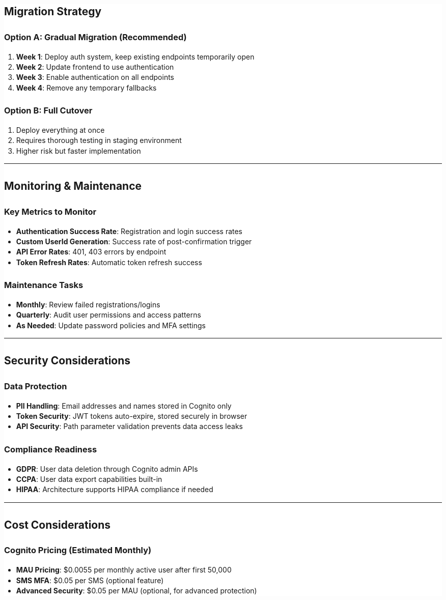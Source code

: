 
## Migration Strategy

### Option A: Gradual Migration (Recommended)
1. **Week 1**: Deploy auth system, keep existing endpoints temporarily open
2. **Week 2**: Update frontend to use authentication
3. **Week 3**: Enable authentication on all endpoints
4. **Week 4**: Remove any temporary fallbacks

### Option B: Full Cutover
1. Deploy everything at once
2. Requires thorough testing in staging environment
3. Higher risk but faster implementation

---

## Monitoring & Maintenance

### Key Metrics to Monitor
- **Authentication Success Rate**: Registration and login success rates
- **Custom UserId Generation**: Success rate of post-confirmation trigger
- **API Error Rates**: 401, 403 errors by endpoint
- **Token Refresh Rates**: Automatic token refresh success

### Maintenance Tasks
- **Monthly**: Review failed registrations/logins
- **Quarterly**: Audit user permissions and access patterns
- **As Needed**: Update password policies and MFA settings

---

## Security Considerations

### Data Protection
- **PII Handling**: Email addresses and names stored in Cognito only
- **Token Security**: JWT tokens auto-expire, stored securely in browser
- **API Security**: Path parameter validation prevents data access leaks

### Compliance Readiness
- **GDPR**: User data deletion through Cognito admin APIs
- **CCPA**: User data export capabilities built-in
- **HIPAA**: Architecture supports HIPAA compliance if needed

---

## Cost Considerations

### Cognito Pricing (Estimated Monthly)
- **MAU Pricing**: $0.0055 per monthly active user after first 50,000
- **SMS MFA**: $0.05 per SMS (optional feature)
- **Advanced Security**: $0.05 per MAU (optional, for advanced protection)
